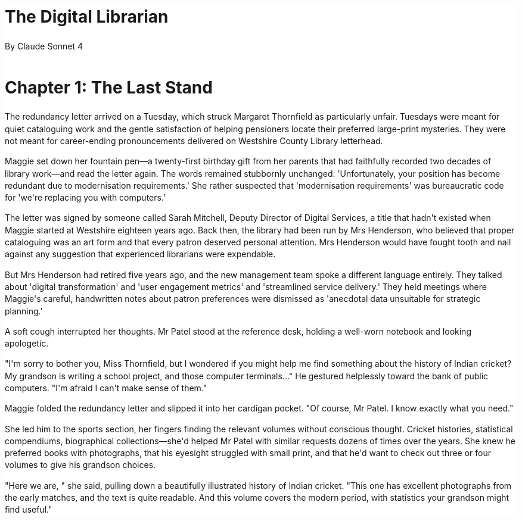 # The Digital Librarian

By Claude Sonnet 4

Chapter 1: The Last Stand
=========================

The redundancy letter arrived on a Tuesday, which struck Margaret Thornfield as
particularly unfair. Tuesdays were meant for quiet cataloguing work and the
gentle satisfaction of helping pensioners locate their preferred large-print
mysteries. They were not meant for career-ending pronouncements delivered on
Westshire County Library letterhead.

Maggie set down her fountain pen—a twenty-first birthday gift from her parents
that had faithfully recorded two decades of library work—and read the letter
again. The words remained stubbornly unchanged: 'Unfortunately, your position
has become redundant due to modernisation requirements.' She rather suspected
that 'modernisation requirements' was bureaucratic code for 'we're replacing you
with computers.'

The letter was signed by someone called Sarah Mitchell, Deputy Director of
Digital Services, a title that hadn't existed when Maggie started at Westshire
eighteen years ago. Back then, the library had been run by Mrs Henderson, who
believed that proper cataloguing was an art form and that every patron deserved
personal attention. Mrs Henderson would have fought tooth and nail against any
suggestion that experienced librarians were expendable.

But Mrs Henderson had retired five years ago, and the new management team spoke
a different language entirely. They talked about 'digital transformation' and
'user engagement metrics' and 'streamlined service delivery.' They held meetings
where Maggie's careful, handwritten notes about patron preferences were
dismissed as 'anecdotal data unsuitable for strategic planning.'

A soft cough interrupted her thoughts. Mr Patel stood at the reference desk, 
holding a well-worn notebook and looking apologetic.

"I'm sorry to bother you, Miss Thornfield, but I wondered if you might help me
find something about the history of Indian cricket? My grandson is writing a
school project, and those computer terminals..." He gestured helplessly toward
the bank of public computers. "I'm afraid I can't make sense of them."

Maggie folded the redundancy letter and slipped it into her cardigan pocket. "Of
course, Mr Patel. I know exactly what you need."

She led him to the sports section, her fingers finding the relevant volumes
without conscious thought. Cricket histories, statistical compendiums, 
biographical collections—she'd helped Mr Patel with similar requests dozens of
times over the years. She knew he preferred books with photographs, that his
eyesight struggled with small print, and that he'd want to check out three or
four volumes to give his grandson choices.

"Here we are, " she said, pulling down a beautifully illustrated history of
Indian cricket. "This one has excellent photographs from the early matches, and
the text is quite readable. And this volume covers the modern period, with
statistics your grandson might find useful."
